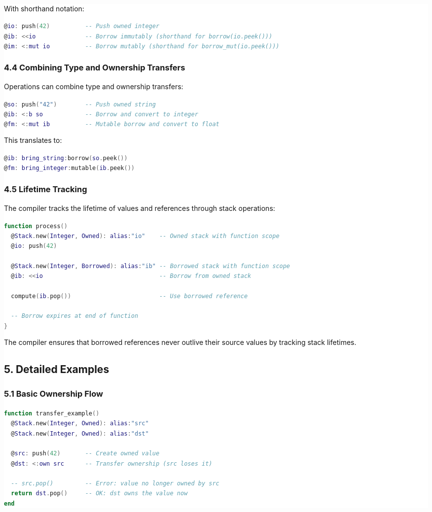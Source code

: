With shorthand notation:

```lua
@io: push(42)          -- Push owned integer
@ib: <<io              -- Borrow immutably (shorthand for borrow(io.peek()))
@im: <:mut io          -- Borrow mutably (shorthand for borrow_mut(io.peek()))
```

### 4.4 Combining Type and Ownership Transfers

Operations can combine type and ownership transfers:

```lua
@so: push("42")        -- Push owned string
@ib: <:b so            -- Borrow and convert to integer
@fm: <:mut ib          -- Mutable borrow and convert to float
```

This translates to:

```lua
@ib: bring_string:borrow(so.peek())
@fm: bring_integer:mutable(ib.peek())
```

### 4.5 Lifetime Tracking

The compiler tracks the lifetime of values and references through stack operations:

```lua
function process()
  @Stack.new(Integer, Owned): alias:"io"    -- Owned stack with function scope
  @io: push(42)
  
  @Stack.new(Integer, Borrowed): alias:"ib" -- Borrowed stack with function scope
  @ib: <<io                                 -- Borrow from owned stack
  
  compute(ib.pop())                         -- Use borrowed reference
  
  -- Borrow expires at end of function
}
```

The compiler ensures that borrowed references never outlive their source values by tracking stack lifetimes.

## 5. Detailed Examples

### 5.1 Basic Ownership Flow

```lua
function transfer_example()
  @Stack.new(Integer, Owned): alias:"src"
  @Stack.new(Integer, Owned): alias:"dst"
  
  @src: push(42)       -- Create owned value
  @dst: <:own src      -- Transfer ownership (src loses it)
  
  -- src.pop()         -- Error: value no longer owned by src
  return dst.pop()     -- OK: dst owns the value now
end
```
